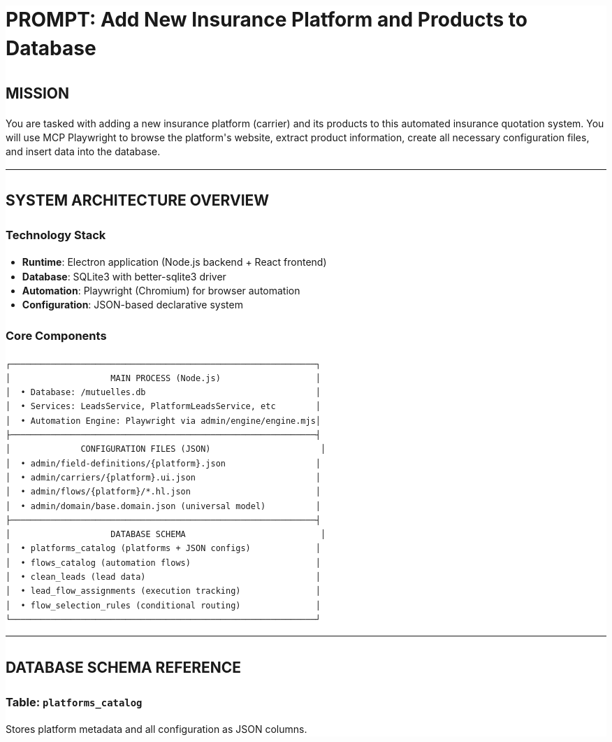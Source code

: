 # PROMPT: Add New Insurance Platform and Products to Database

## MISSION
You are tasked with adding a new insurance platform (carrier) and its products to this automated insurance quotation system. You will use MCP Playwright to browse the platform's website, extract product information, create all necessary configuration files, and insert data into the database.

---

## SYSTEM ARCHITECTURE OVERVIEW

### Technology Stack
- **Runtime**: Electron application (Node.js backend + React frontend)
- **Database**: SQLite3 with better-sqlite3 driver
- **Automation**: Playwright (Chromium) for browser automation
- **Configuration**: JSON-based declarative system

### Core Components
```
┌─────────────────────────────────────────────────────────────┐
│                    MAIN PROCESS (Node.js)                   │
│  • Database: /mutuelles.db                                  │
│  • Services: LeadsService, PlatformLeadsService, etc        │
│  • Automation Engine: Playwright via admin/engine/engine.mjs│
├─────────────────────────────────────────────────────────────┤
│              CONFIGURATION FILES (JSON)                      │
│  • admin/field-definitions/{platform}.json                  │
│  • admin/carriers/{platform}.ui.json                        │
│  • admin/flows/{platform}/*.hl.json                         │
│  • admin/domain/base.domain.json (universal model)          │
├─────────────────────────────────────────────────────────────┤
│                    DATABASE SCHEMA                           │
│  • platforms_catalog (platforms + JSON configs)             │
│  • flows_catalog (automation flows)                         │
│  • clean_leads (lead data)                                  │
│  • lead_flow_assignments (execution tracking)               │
│  • flow_selection_rules (conditional routing)               │
└─────────────────────────────────────────────────────────────┘
```

---

## DATABASE SCHEMA REFERENCE

### Table: `platforms_catalog`
Stores platform metadata and all configuration as JSON columns.
